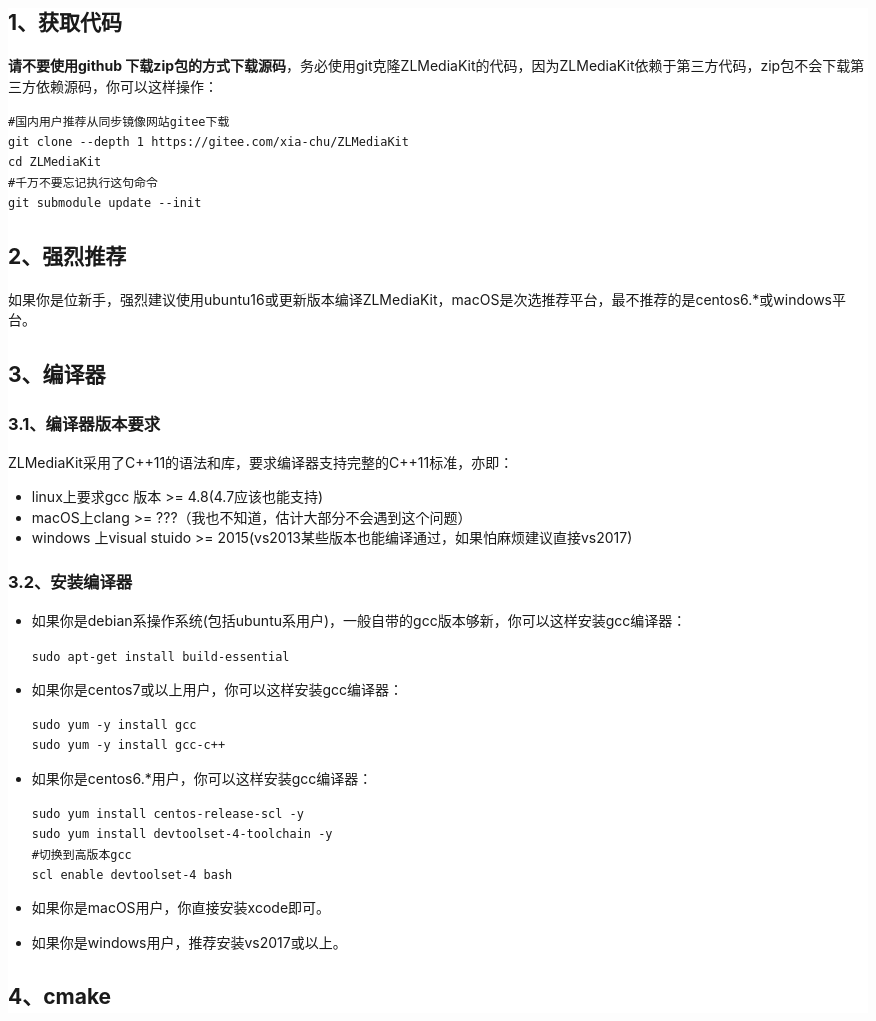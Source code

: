 ## 1、获取代码

**请不要使用github 下载zip包的方式下载源码**，务必使用git克隆ZLMediaKit的代码，因为ZLMediaKit依赖于第三方代码，zip包不会下载第三方依赖源码，你可以这样操作：

```
#国内用户推荐从同步镜像网站gitee下载 
git clone --depth 1 https://gitee.com/xia-chu/ZLMediaKit
cd ZLMediaKit
#千万不要忘记执行这句命令
git submodule update --init
```

## 2、强烈推荐

如果你是位新手，强烈建议使用ubuntu16或更新版本编译ZLMediaKit，macOS是次选推荐平台，最不推荐的是centos6.*或windows平台。

## 3、编译器

### 3.1、编译器版本要求

ZLMediaKit采用了C++11的语法和库，要求编译器支持完整的C++11标准，亦即：

- linux上要求gcc 版本 >= 4.8(4.7应该也能支持)
- macOS上clang >= ???（我也不知道，估计大部分不会遇到这个问题）
- windows 上visual stuido >= 2015(vs2013某些版本也能编译通过，如果怕麻烦建议直接vs2017)

### 3.2、安装编译器

- 如果你是debian系操作系统(包括ubuntu系用户)，一般自带的gcc版本够新，你可以这样安装gcc编译器：

  ```
  sudo apt-get install build-essential
  ```

- 如果你是centos7或以上用户，你可以这样安装gcc编译器：

  ```
  sudo yum -y install gcc
  sudo yum -y install gcc-c++
  ```

- 如果你是centos6.*用户，你可以这样安装gcc编译器：

  ```
  sudo yum install centos-release-scl -y
  sudo yum install devtoolset-4-toolchain -y
  #切换到高版本gcc
  scl enable devtoolset-4 bash
  ```

- 如果你是macOS用户，你直接安装xcode即可。

- 如果你是windows用户，推荐安装vs2017或以上。

## 4、cmake
